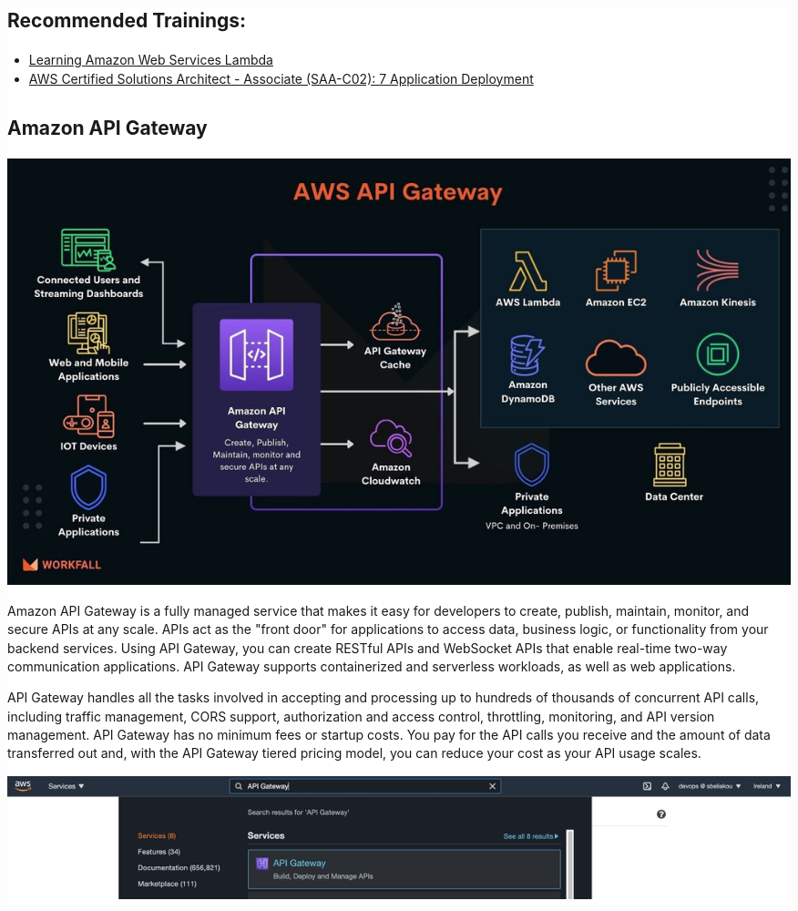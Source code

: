 
## Recommended Trainings:

- [Learning Amazon Web Services Lambda](https://learn.epam.com/detailsPage?id=bca62de9-8c4b-46cd-8ebd-adbb68273fd4&source=EXTERNAL_COURSE)
- [AWS Certified Solutions Architect - Associate (SAA-C02): 7 Application Deployment](https://learn.epam.com/detailsPage?id=62c575ba-7546-4f10-85e9-e9593ec2b31a&source=EXTERNAL_COURSE)

## Amazon API Gateway

![](images/0_rR1grG94IwM1JGI8.jpeg)

Amazon API Gateway is a fully managed service that makes it easy for developers to create, publish, maintain, monitor, and secure APIs at any scale. APIs act as the "front door" for applications to access data, business logic, or functionality from your backend services. Using API Gateway, you can create RESTful APIs and WebSocket APIs that enable real-time two-way communication applications. API Gateway supports containerized and serverless workloads, as well as web applications. 

API Gateway handles all the tasks involved in accepting and processing up to hundreds of thousands of concurrent API calls, including traffic management, CORS support, authorization and access control, throttling, monitoring, and API version management. API Gateway has no minimum fees or startup costs. You pay for the API calls you receive and the amount of data transferred out and, with the API Gateway tiered pricing model, you can reduce your cost as your API usage scales. 

![](images/aws-apigw-console.jpeg)
